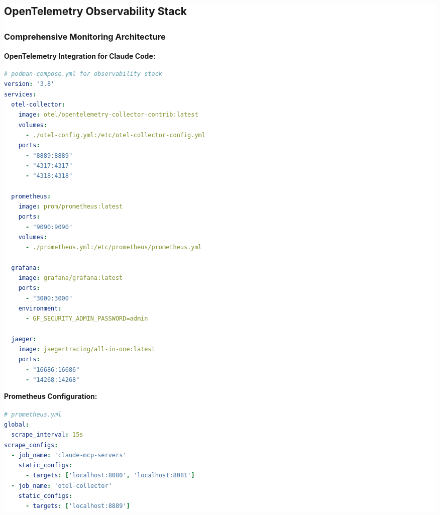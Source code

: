 ## OpenTelemetry Observability Stack

### Comprehensive Monitoring Architecture

**OpenTelemetry Integration for Claude Code:**
```yaml
# podman-compose.yml for observability stack
version: '3.8'
services:
  otel-collector:
    image: otel/opentelemetry-collector-contrib:latest
    volumes:
      - ./otel-config.yml:/etc/otel-collector-config.yml
    ports:
      - "8889:8889"
      - "4317:4317"
      - "4318:4318"

  prometheus:
    image: prom/prometheus:latest
    ports:
      - "9090:9090"
    volumes:
      - ./prometheus.yml:/etc/prometheus/prometheus.yml

  grafana:
    image: grafana/grafana:latest
    ports:
      - "3000:3000"
    environment:
      - GF_SECURITY_ADMIN_PASSWORD=admin

  jaeger:
    image: jaegertracing/all-in-one:latest
    ports:
      - "16686:16686"
      - "14268:14268"
```

**Prometheus Configuration:**
```yaml
# prometheus.yml
global:
  scrape_interval: 15s
scrape_configs:
  - job_name: 'claude-mcp-servers'
    static_configs:
      - targets: ['localhost:8080', 'localhost:8081']
  - job_name: 'otel-collector'
    static_configs:
      - targets: ['localhost:8889']
```
